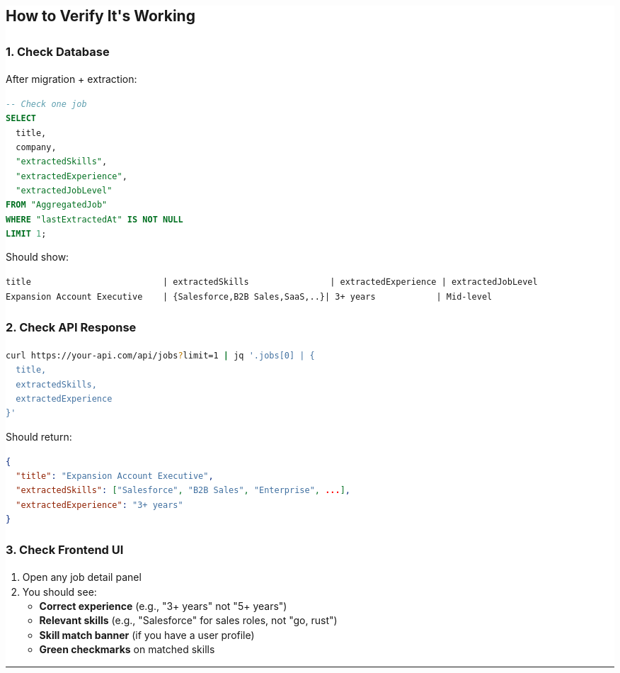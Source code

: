 
## How to Verify It's Working

### 1. Check Database

After migration + extraction:

```sql
-- Check one job
SELECT
  title,
  company,
  "extractedSkills",
  "extractedExperience",
  "extractedJobLevel"
FROM "AggregatedJob"
WHERE "lastExtractedAt" IS NOT NULL
LIMIT 1;
```

Should show:
```
title                          | extractedSkills                | extractedExperience | extractedJobLevel
Expansion Account Executive    | {Salesforce,B2B Sales,SaaS,..}| 3+ years            | Mid-level
```

### 2. Check API Response

```bash
curl https://your-api.com/api/jobs?limit=1 | jq '.jobs[0] | {
  title,
  extractedSkills,
  extractedExperience
}'
```

Should return:
```json
{
  "title": "Expansion Account Executive",
  "extractedSkills": ["Salesforce", "B2B Sales", "Enterprise", ...],
  "extractedExperience": "3+ years"
}
```

### 3. Check Frontend UI

1. Open any job detail panel
2. You should see:
   - **Correct experience** (e.g., "3+ years" not "5+ years")
   - **Relevant skills** (e.g., "Salesforce" for sales roles, not "go, rust")
   - **Skill match banner** (if you have a user profile)
   - **Green checkmarks** on matched skills

---